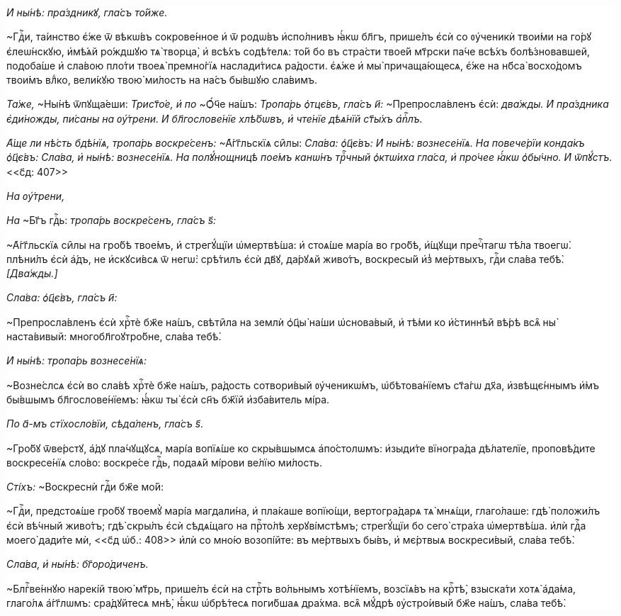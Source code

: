 *И҆ ны́нѣ: пра́здникꙋ, гла́съ то́йже.*

~Гдⷭ҇и, та́инство є҆́же ѿ вѣкѡ́въ сокрове́нное и҆ ѿ родѡ́въ и҆спо́лнивъ ꙗ҆́кѡ
бл҃гъ, прише́лъ є҆сѝ со ᲂу҆ченикѝ твои́ми на го́рꙋ є҆леѡ́нскꙋю, и҆мѣ́ѧй ро́ждшꙋю
тѧ̀ творца̀, и҆ всѣ́хъ содѣ́телѧ: то́й бо въ стра́сти твое́й мт҃рски па́че
всѣ́хъ болѣ́зновавшей, подоба́ше и҆ сла́вою пло́ти твоеѧ̀ премно́гїѧ
наслади́тисѧ ра́дости. є҆ѧ́же и҆ мы̀ причаща́ющесѧ, є҆́же на нб҃са̀ восхо́домъ
твои́мъ влⷣко, вели́кꙋю твою̀ ми́лость на на́съ бы́вшꙋю сла́вимъ.

*Та́же,* ~Ны́нѣ ѿпꙋща́еши: *Трист҃о́е, и҆ по* ~Ѻ҆́ч҃е на́шъ: *Тропа́рь
ѻ҆тцє́въ, гла́съ и҃:* ~Препросла́вленъ є҆сѝ: *два́жды. И҆ пра́здника є҆ди́ножды,
пи́саны на ᲂу҆́трени. И҆ бл҃гослове́нїе хлѣ́бѡвъ, и҆ чте́нїе дѣѧ́нїй ст҃ы́хъ
а҆пⷭ҇лъ.*

*А҆́ще ли нѣ́сть бдѣ́нїѧ, тропа́рь воскре́сенъ:* ~А҆́гг҃льскїѧ си̑лы: *Сла́ва:
ѻ҆ц҃є́въ: И҆ ны́нѣ: вознесе́нїѧ. На повече́рїи конда́къ ѻ҆ц҃є́въ: Сла́ва, и҆
ны́нѣ: вознесе́нїѧ. На полꙋ́нощницѣ пое́мъ канѡ́нъ трⷪ҇чный ѻ҆ктѡ́иха гла́са, и҆
про́чее ꙗ҆́кѡ ѻ҆бы́чно. И҆ ѿпꙋ́стъ.* <<с҃д: 407>>

*На ᲂу҆́трени,*

*На* ~Бг҃ъ гдⷭ҇ь: *тропа́рь воскре́сенъ, гла́съ ѕ҃:*

~А҆́гг҃льскїѧ си̑лы на гро́бѣ твое́мъ, и҆ стрегꙋ́щїи ѡ҆мертвѣ́ша: и҆ стоѧ́ше
марі́а во гро́бѣ, и҆́щꙋщи пречⷭ҇тагѡ тѣ́ла твоегѡ̀. плѣни́лъ є҆сѝ а҆́дъ, не
и҆скꙋси́всѧ ѿ негѡ̀: срѣ́тилъ є҆сѝ дв҃ꙋ, да́рꙋѧй живо́тъ, воскресы́й и҆з̾
ме́ртвыхъ, гдⷭ҇и сла́ва тебѣ̀. *[Два́жды.]*

*Сла́ва: ѻ҆ц҃є́въ, гла́съ и҃:*

~Препросла́вленъ є҆сѝ хрⷭ҇тѐ бж҃е на́шъ, свѣти̑ла на землѝ ѻ҆ц҃ы̀ на́ши
ѡ҆снова́вый, и҆ тѣ́ми ко и҆́стиннѣй вѣ́рѣ всѧ̑ ны̀ наста́вивый:
многобл҃гоꙋтро́бне, сла́ва тебѣ̀.

*И҆ ны́нѣ: тропа́рь вознесе́нїѧ:*

~Возне́слсѧ є҆сѝ во сла́вѣ хрⷭ҇тѐ бж҃е на́шъ, ра́дость сотвори́вый
ᲂу҆ченикѡ́мъ, ѡ҆бѣтова́нїемъ ст҃а́гѡ дх҃а, и҆звѣщє́ннымъ и҆̀мъ бы́вшымъ
бл҃гослове́нїемъ: ꙗ҆́кѡ ты̀ є҆сѝ сн҃ъ бж҃їй и҆зба́витель мі́ра.

*По а҃-мъ стїхосло́вїи, сѣда́ленъ, гла́съ ѕ҃.*

~Гро́бꙋ ѿве́рстꙋ, а҆́дꙋ пла́чꙋщꙋсѧ, марі́а вопїѧ́ше ко скры́вшымсѧ
а҆по́столѡмъ: и҆зыди́те вїногра́да дѣ́лателїе, проповѣ́дите воскресе́нїѧ сло́во:
воскре́се гдⷭ҇ь, подаѧ́й мі́рови ве́лїю ми́лость.

*Сті́хъ:* ~Воскреснѝ гдⷭ҇и бж҃е мо́й:

~Гдⷭ҇и, предстоѧ́ше гро́бꙋ твоемꙋ̀ марі́а магдали́на, и҆ пла́каше вопїю́щи,
вертогра́дарѧ тѧ̀ мнѧ́щи, глаго́лаше: гдѣ̀ положи́лъ є҆сѝ вѣ́чный живо́тъ; гдѣ̀
скры́лъ є҆сѝ сѣдѧ́щаго на прⷭ҇то́лѣ херꙋві́мстѣмъ; стрегꙋ́щїи бо сего̀ стра́ха
ѡ҆мертвѣ́ша. и҆лѝ гдⷭ҇а моего̀ дади́те мѝ, <<с҃д ѡ҆б.: 408>> и҆лѝ со мно́ю
возопі́йте: въ ме́ртвыхъ бы́въ, и҆ мє́ртвыѧ воскреси́вый, сла́ва тебѣ̀.

*Сла́ва, и҆ ны́нѣ: бг҃оро́диченъ.*

~Блгⷭ҇ве́ннꙋю нарекі́й твою̀ мт҃рь, прише́лъ є҆сѝ на стрⷭ҇ть во́льнымъ
хотѣ́нїемъ, возсїѧ́въ на крⷭ҇тѣ̀, взыска́ти хотѧ̀ а҆да́ма, глаго́лѧ а҆́гг҃лѡмъ:
сра́дꙋйтесѧ мнѣ̀, ꙗ҆́кѡ ѡ҆брѣ́тесѧ поги́бшаѧ дра́хма. всѧ̑ мꙋ́дрѣ ᲂу҆стро́ивый
бж҃е на́шъ, сла́ва тебѣ̀.
